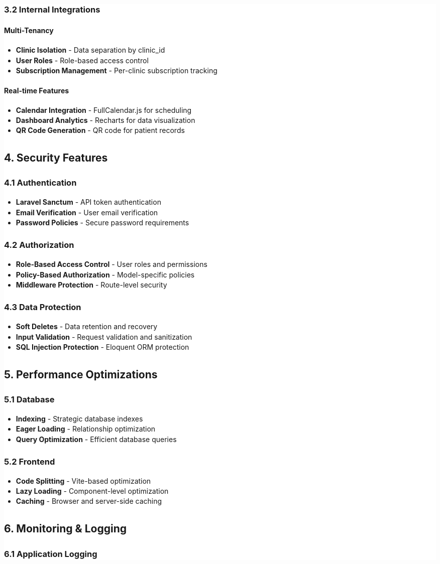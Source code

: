 ### 3.2 Internal Integrations

#### Multi-Tenancy

-   **Clinic Isolation** - Data separation by clinic_id
-   **User Roles** - Role-based access control
-   **Subscription Management** - Per-clinic subscription tracking

#### Real-time Features

-   **Calendar Integration** - FullCalendar.js for scheduling
-   **Dashboard Analytics** - Recharts for data visualization
-   **QR Code Generation** - QR code for patient records

## 4. Security Features

### 4.1 Authentication

-   **Laravel Sanctum** - API token authentication
-   **Email Verification** - User email verification
-   **Password Policies** - Secure password requirements

### 4.2 Authorization

-   **Role-Based Access Control** - User roles and permissions
-   **Policy-Based Authorization** - Model-specific policies
-   **Middleware Protection** - Route-level security

### 4.3 Data Protection

-   **Soft Deletes** - Data retention and recovery
-   **Input Validation** - Request validation and sanitization
-   **SQL Injection Protection** - Eloquent ORM protection

## 5. Performance Optimizations

### 5.1 Database

-   **Indexing** - Strategic database indexes
-   **Eager Loading** - Relationship optimization
-   **Query Optimization** - Efficient database queries

### 5.2 Frontend

-   **Code Splitting** - Vite-based optimization
-   **Lazy Loading** - Component-level optimization
-   **Caching** - Browser and server-side caching

## 6. Monitoring & Logging

### 6.1 Application Logging
